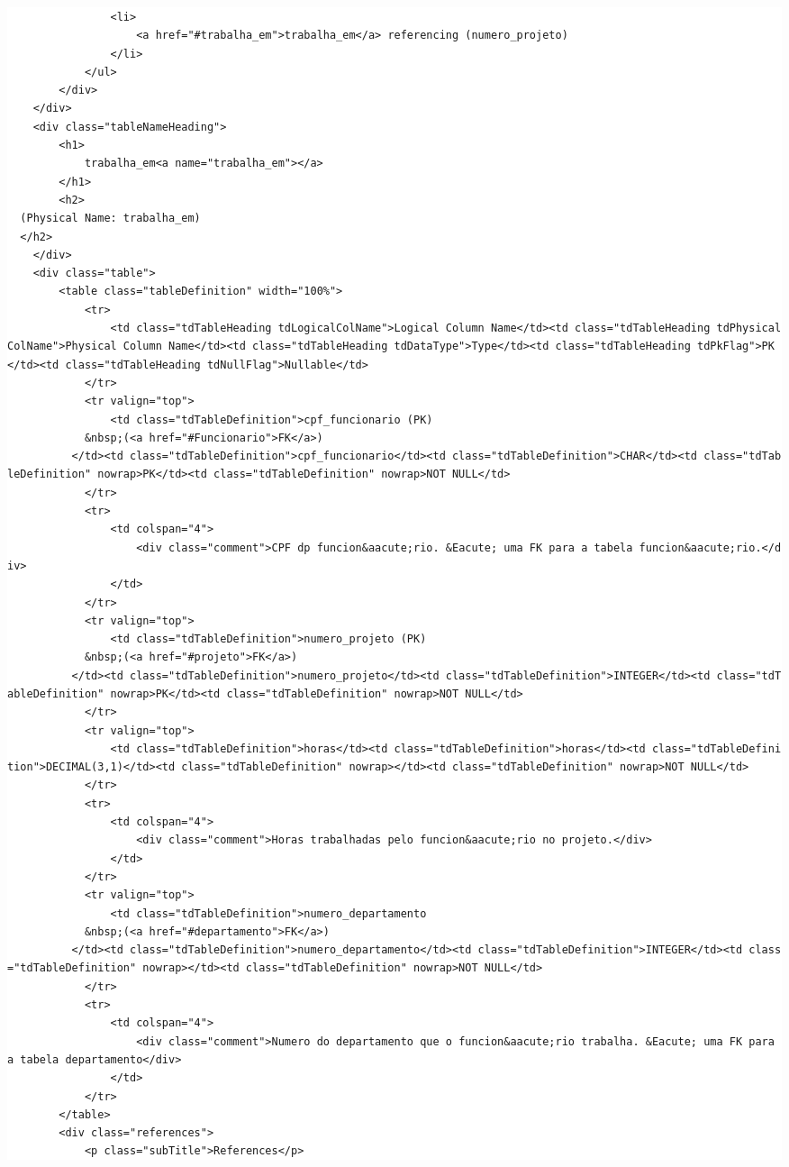                     <li>
                        <a href="#trabalha_em">trabalha_em</a> referencing (numero_projeto)
                    </li>
                </ul>
            </div>
        </div>
        <div class="tableNameHeading">
            <h1>
                trabalha_em<a name="trabalha_em"></a>
            </h1>
            <h2>
      (Physical Name: trabalha_em)
      </h2>
        </div>
        <div class="table">
            <table class="tableDefinition" width="100%">
                <tr>
                    <td class="tdTableHeading tdLogicalColName">Logical Column Name</td><td class="tdTableHeading tdPhysicalColName">Physical Column Name</td><td class="tdTableHeading tdDataType">Type</td><td class="tdTableHeading tdPkFlag">PK</td><td class="tdTableHeading tdNullFlag">Nullable</td>
                </tr>
                <tr valign="top">
                    <td class="tdTableDefinition">cpf_funcionario (PK)
                &nbsp;(<a href="#Funcionario">FK</a>)
              </td><td class="tdTableDefinition">cpf_funcionario</td><td class="tdTableDefinition">CHAR</td><td class="tdTableDefinition" nowrap>PK</td><td class="tdTableDefinition" nowrap>NOT NULL</td>
                </tr>
                <tr>
                    <td colspan="4">
                        <div class="comment">CPF dp funcion&aacute;rio. &Eacute; uma FK para a tabela funcion&aacute;rio.</div>
                    </td>
                </tr>
                <tr valign="top">
                    <td class="tdTableDefinition">numero_projeto (PK)
                &nbsp;(<a href="#projeto">FK</a>)
              </td><td class="tdTableDefinition">numero_projeto</td><td class="tdTableDefinition">INTEGER</td><td class="tdTableDefinition" nowrap>PK</td><td class="tdTableDefinition" nowrap>NOT NULL</td>
                </tr>
                <tr valign="top">
                    <td class="tdTableDefinition">horas</td><td class="tdTableDefinition">horas</td><td class="tdTableDefinition">DECIMAL(3,1)</td><td class="tdTableDefinition" nowrap></td><td class="tdTableDefinition" nowrap>NOT NULL</td>
                </tr>
                <tr>
                    <td colspan="4">
                        <div class="comment">Horas trabalhadas pelo funcion&aacute;rio no projeto.</div>
                    </td>
                </tr>
                <tr valign="top">
                    <td class="tdTableDefinition">numero_departamento
                &nbsp;(<a href="#departamento">FK</a>)
              </td><td class="tdTableDefinition">numero_departamento</td><td class="tdTableDefinition">INTEGER</td><td class="tdTableDefinition" nowrap></td><td class="tdTableDefinition" nowrap>NOT NULL</td>
                </tr>
                <tr>
                    <td colspan="4">
                        <div class="comment">Numero do departamento que o funcion&aacute;rio trabalha. &Eacute; uma FK para a tabela departamento</div>
                    </td>
                </tr>
            </table>
            <div class="references">
                <p class="subTitle">References</p>